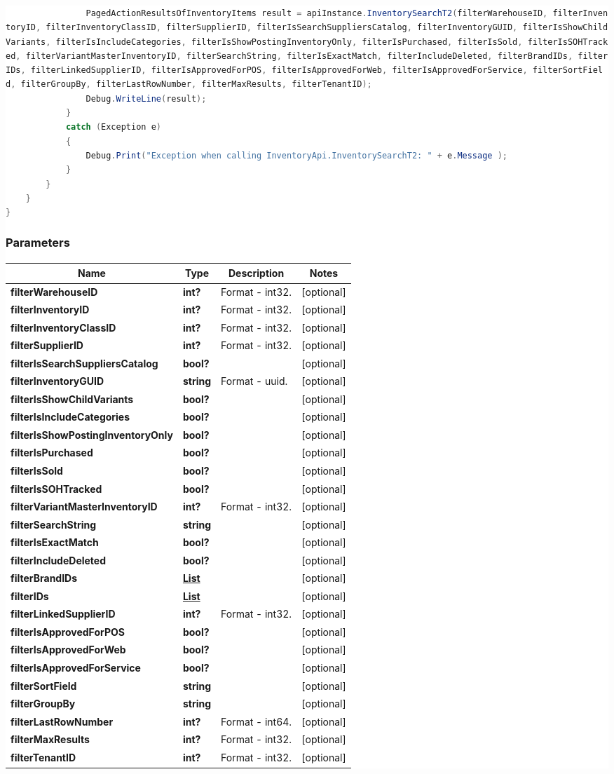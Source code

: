 ```csharp
                PagedActionResultsOfInventoryItems result = apiInstance.InventorySearchT2(filterWarehouseID, filterInventoryID, filterInventoryClassID, filterSupplierID, filterIsSearchSuppliersCatalog, filterInventoryGUID, filterIsShowChildVariants, filterIsIncludeCategories, filterIsShowPostingInventoryOnly, filterIsPurchased, filterIsSold, filterIsSOHTracked, filterVariantMasterInventoryID, filterSearchString, filterIsExactMatch, filterIncludeDeleted, filterBrandIDs, filterIDs, filterLinkedSupplierID, filterIsApprovedForPOS, filterIsApprovedForWeb, filterIsApprovedForService, filterSortField, filterGroupBy, filterLastRowNumber, filterMaxResults, filterTenantID);
                Debug.WriteLine(result);
            }
            catch (Exception e)
            {
                Debug.Print("Exception when calling InventoryApi.InventorySearchT2: " + e.Message );
            }
        }
    }
}
```

### Parameters

Name | Type | Description  | Notes
------------- | ------------- | ------------- | -------------
 **filterWarehouseID** | **int?**| Format - int32. | [optional] 
 **filterInventoryID** | **int?**| Format - int32. | [optional] 
 **filterInventoryClassID** | **int?**| Format - int32. | [optional] 
 **filterSupplierID** | **int?**| Format - int32. | [optional] 
 **filterIsSearchSuppliersCatalog** | **bool?**|  | [optional] 
 **filterInventoryGUID** | **string**| Format - uuid. | [optional] 
 **filterIsShowChildVariants** | **bool?**|  | [optional] 
 **filterIsIncludeCategories** | **bool?**|  | [optional] 
 **filterIsShowPostingInventoryOnly** | **bool?**|  | [optional] 
 **filterIsPurchased** | **bool?**|  | [optional] 
 **filterIsSold** | **bool?**|  | [optional] 
 **filterIsSOHTracked** | **bool?**|  | [optional] 
 **filterVariantMasterInventoryID** | **int?**| Format - int32. | [optional] 
 **filterSearchString** | **string**|  | [optional] 
 **filterIsExactMatch** | **bool?**|  | [optional] 
 **filterIncludeDeleted** | **bool?**|  | [optional] 
 **filterBrandIDs** | [**List**](.md)|  | [optional] 
 **filterIDs** | [**List**](.md)|  | [optional] 
 **filterLinkedSupplierID** | **int?**| Format - int32. | [optional] 
 **filterIsApprovedForPOS** | **bool?**|  | [optional] 
 **filterIsApprovedForWeb** | **bool?**|  | [optional] 
 **filterIsApprovedForService** | **bool?**|  | [optional] 
 **filterSortField** | **string**|  | [optional] 
 **filterGroupBy** | **string**|  | [optional] 
 **filterLastRowNumber** | **int?**| Format - int64. | [optional] 
 **filterMaxResults** | **int?**| Format - int32. | [optional] 
 **filterTenantID** | **int?**| Format - int32. | [optional] 

